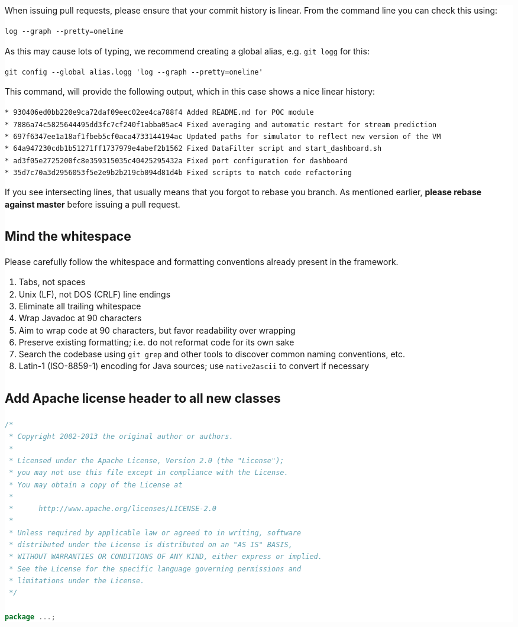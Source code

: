 When issuing pull requests, please ensure that your commit history is linear. From the command line you can check this using:

````
log --graph --pretty=oneline
````

As this may cause lots of typing, we recommend creating a global alias, e.g. `git logg` for this:

````
git config --global alias.logg 'log --graph --pretty=oneline'
````

This command, will provide the following output, which in this case shows a nice linear history:

````
* 930406ed0bb220e9ca72daf09eec02ee4ca788f4 Added README.md for POC module
* 7886a74c5825644495dd3fc7cf240f1abba05ac4 Fixed averaging and automatic restart for stream prediction
* 697f6347ee1a18af1fbeb5cf0aca4733144194ac Updated paths for simulator to reflect new version of the VM
* 64a947230cdb1b51271ff1737979e4abef2b1562 Fixed DataFilter script and start_dashboard.sh
* ad3f05e2725200fc8e359315035c40425295432a Fixed port configuration for dashboard
* 35d7c70a3d2956053f5e2e9b2b219cb094d81d4b Fixed scripts to match code refactoring
````
If you see intersecting lines, that usually means that you forgot to rebase you branch. As mentioned earlier, **please rebase against master** before issuing a pull request.

## Mind the whitespace

Please carefully follow the whitespace and formatting conventions already present in the framework.

1. Tabs, not spaces
2. Unix (LF), not DOS (CRLF) line endings
3. Eliminate all trailing whitespace
4. Wrap Javadoc at 90 characters
5. Aim to wrap code at 90 characters, but favor readability over wrapping
6. Preserve existing formatting; i.e. do not reformat code for its own sake
7. Search the codebase using `git grep` and other tools to discover common
   naming conventions, etc.
8. Latin-1 (ISO-8859-1) encoding for Java sources; use `native2ascii` to convert
   if necessary

## Add Apache license header to all new classes

```java
/*
 * Copyright 2002-2013 the original author or authors.
 *
 * Licensed under the Apache License, Version 2.0 (the "License");
 * you may not use this file except in compliance with the License.
 * You may obtain a copy of the License at
 *
 *      http://www.apache.org/licenses/LICENSE-2.0
 *
 * Unless required by applicable law or agreed to in writing, software
 * distributed under the License is distributed on an "AS IS" BASIS,
 * WITHOUT WARRANTIES OR CONDITIONS OF ANY KIND, either express or implied.
 * See the License for the specific language governing permissions and
 * limitations under the License.
 */

package ...;
```
